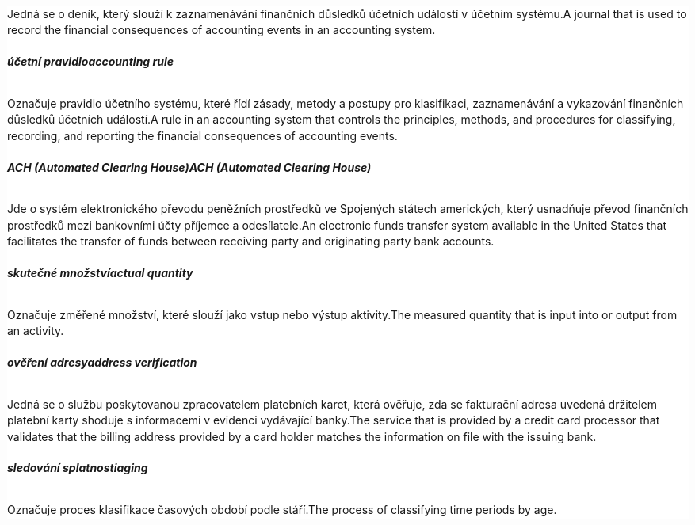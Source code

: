 <span data-ttu-id="1a839-107">Jedná se o deník, který slouží k zaznamenávání finančních důsledků účetních událostí v účetním systému.</span><span class="sxs-lookup"><span data-stu-id="1a839-107">A journal that is used to record the financial consequences of accounting events in an accounting system.</span></span>

###### <a name="accounting-rule"></a><span data-ttu-id="1a839-108">**účetní pravidlo**</span><span class="sxs-lookup"><span data-stu-id="1a839-108">**accounting rule**</span></span>

<span data-ttu-id="1a839-109">Označuje pravidlo účetního systému, které řídí zásady, metody a postupy pro klasifikaci, zaznamenávání a vykazování finančních důsledků účetních událostí.</span><span class="sxs-lookup"><span data-stu-id="1a839-109">A rule in an accounting system that controls the principles, methods, and procedures for classifying, recording, and reporting the financial consequences of accounting events.</span></span>

###### <a name="ach-automated-clearing-house"></a><span data-ttu-id="1a839-110">**ACH (Automated Clearing House)**</span><span class="sxs-lookup"><span data-stu-id="1a839-110">**ACH (Automated Clearing House)**</span></span>

<span data-ttu-id="1a839-111">Jde o systém elektronického převodu peněžních prostředků ve Spojených státech amerických, který usnadňuje převod finančních prostředků mezi bankovními účty příjemce a odesílatele.</span><span class="sxs-lookup"><span data-stu-id="1a839-111">An electronic funds transfer system available in the United States that facilitates the transfer of funds between receiving party and originating party bank accounts.</span></span>

###### <a name="actual-quantity"></a><span data-ttu-id="1a839-112">**skutečné množství**</span><span class="sxs-lookup"><span data-stu-id="1a839-112">**actual quantity**</span></span>

<span data-ttu-id="1a839-113">Označuje změřené množství, které slouží jako vstup nebo výstup aktivity.</span><span class="sxs-lookup"><span data-stu-id="1a839-113">The measured quantity that is input into or output from an activity.</span></span>

###### <a name="address-verification"></a><span data-ttu-id="1a839-114">**ověření adresy**</span><span class="sxs-lookup"><span data-stu-id="1a839-114">**address verification**</span></span>

<span data-ttu-id="1a839-115">Jedná se o službu poskytovanou zpracovatelem platebních karet, která ověřuje, zda se fakturační adresa uvedená držitelem platební karty shoduje s informacemi v evidenci vydávající banky.</span><span class="sxs-lookup"><span data-stu-id="1a839-115">The service that is provided by a credit card processor that validates that the billing address provided by a card holder matches the information on file with the issuing bank.</span></span>

###### <a name="aging"></a><span data-ttu-id="1a839-116">**sledování splatnosti**</span><span class="sxs-lookup"><span data-stu-id="1a839-116">**aging**</span></span>

<span data-ttu-id="1a839-117">Označuje proces klasifikace časových období podle stáří.</span><span class="sxs-lookup"><span data-stu-id="1a839-117">The process of classifying time periods by age.</span></span>
